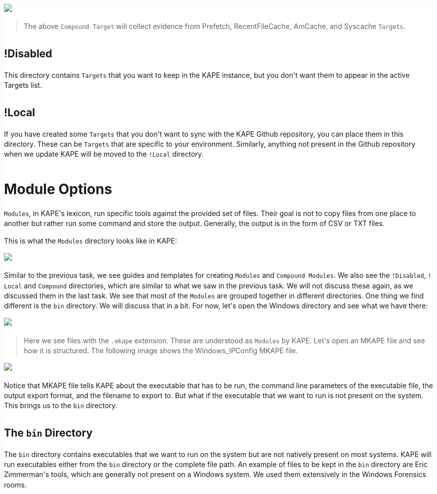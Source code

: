 ![](https://i.imgur.com/ZZKLHkq.png)

> The above `Compound Target` will collect evidence from Prefetch, RecentFileCache, AmCache, and Syscache `Targets`. 
## !Disabled

This directory contains `Targets` that you want to keep in the KAPE instance, but you don't want them to appear in the active Targets list.
## !Local

If you have created some `Targets` that you don't want to sync with the KAPE Github repository, you can place them in this directory. These can be `Targets` that are specific to your environment. Similarly, anything not present in the Github repository when we update KAPE will be moved to the `!Local` directory.
# Module Options

`Modules`, in KAPE's lexicon, run specific tools against the provided set of files. Their goal is not to copy files from one place to another but rather run some command and store the output. Generally, the output is in the form of CSV or TXT files. 

This is what the `Modules` directory looks like in KAPE:

![](https://i.imgur.com/w16X5Zt.png)

Similar to the previous task, we see guides and templates for creating `Modules` and `Compound Modules`. We also see the `!Disabled`, `!Local` and `Compound` directories, which are similar to what we saw in the previous task. We will not discuss these again, as we discussed them in the last task. We see that most of the `Modules` are grouped together in different directories. One thing we find different is the `bin` directory. We will discuss that in a bit. For now, let's open the Windows directory and see what we have there:

![](https://i.imgur.com/Oasv9Vh.png)

> Here we see files with the `.mkape` extension. These are understood as `Modules` by KAPE. Let's open an MKAPE file and see how it is structured. The following image shows the Windows_IPConfig MKAPE file. 
> 
![](https://i.imgur.com/fvFdpWb.png)

Notice that MKAPE file tells KAPE about the executable that has to be run, the command line parameters of the executable file, the output export format, and the filename to export to. But what if the executable that we want to run is not present on the system. This brings us to the `bin` directory.
## The `bin` Directory

The `bin` directory contains executables that we want to run on the system but are not natively present on most systems. KAPE will run executables either from the `bin` directory or the complete file path. An example of files to be kept in the `bin` directory are Eric Zimmerman's tools, which are generally not present on a Windows system. We used them extensively in the Windows Forensics rooms.
